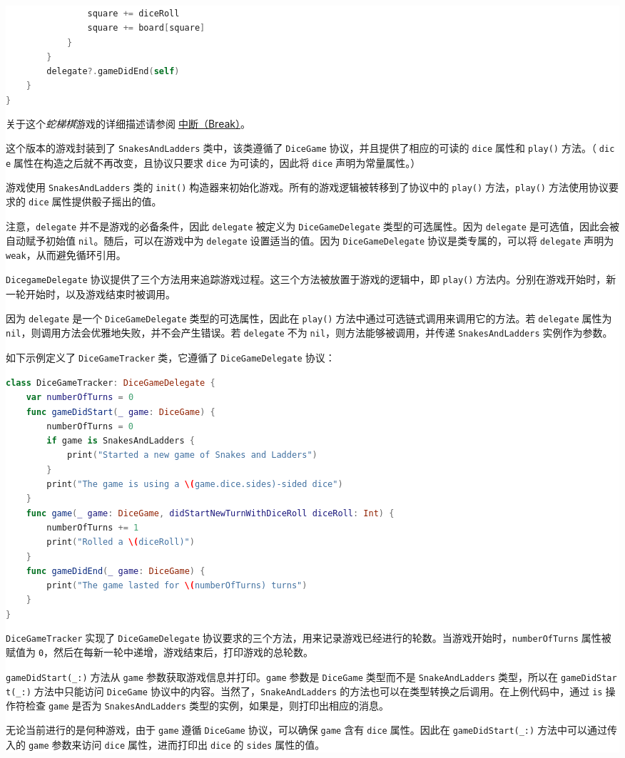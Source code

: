 ```swift
                square += diceRoll
                square += board[square]
            }
        }
        delegate?.gameDidEnd(self)
    }
}
```

关于这个*蛇梯棋*游戏的详细描述请参阅 [中断（Break）](./05_Control_Flow.md#break)。

这个版本的游戏封装到了 `SnakesAndLadders` 类中，该类遵循了 `DiceGame` 协议，并且提供了相应的可读的 `dice` 属性和 `play()` 方法。（ `dice` 属性在构造之后就不再改变，且协议只要求 `dice` 为可读的，因此将 `dice` 声明为常量属性。）

游戏使用 `SnakesAndLadders` 类的 `init()` 构造器来初始化游戏。所有的游戏逻辑被转移到了协议中的 `play()` 方法，`play()` 方法使用协议要求的 `dice` 属性提供骰子摇出的值。

注意，`delegate` 并不是游戏的必备条件，因此 `delegate` 被定义为 `DiceGameDelegate` 类型的可选属性。因为 `delegate` 是可选值，因此会被自动赋予初始值 `nil`。随后，可以在游戏中为 `delegate` 设置适当的值。因为 `DiceGameDelegate` 协议是类专属的，可以将 `delegate` 声明为 `weak`，从而避免循环引用。

`DicegameDelegate` 协议提供了三个方法用来追踪游戏过程。这三个方法被放置于游戏的逻辑中，即 `play()` 方法内。分别在游戏开始时，新一轮开始时，以及游戏结束时被调用。

因为 `delegate` 是一个 `DiceGameDelegate` 类型的可选属性，因此在 `play()` 方法中通过可选链式调用来调用它的方法。若 `delegate` 属性为 `nil`，则调用方法会优雅地失败，并不会产生错误。若 `delegate` 不为 `nil`，则方法能够被调用，并传递 `SnakesAndLadders` 实例作为参数。

如下示例定义了 `DiceGameTracker` 类，它遵循了 `DiceGameDelegate` 协议：

```swift
class DiceGameTracker: DiceGameDelegate {
    var numberOfTurns = 0
    func gameDidStart(_ game: DiceGame) {
        numberOfTurns = 0
        if game is SnakesAndLadders {
            print("Started a new game of Snakes and Ladders")
        }
        print("The game is using a \(game.dice.sides)-sided dice")
    }
    func game(_ game: DiceGame, didStartNewTurnWithDiceRoll diceRoll: Int) {
        numberOfTurns += 1
        print("Rolled a \(diceRoll)")
    }
    func gameDidEnd(_ game: DiceGame) {
        print("The game lasted for \(numberOfTurns) turns")
    }
}
```

`DiceGameTracker` 实现了 `DiceGameDelegate` 协议要求的三个方法，用来记录游戏已经进行的轮数。当游戏开始时，`numberOfTurns` 属性被赋值为 `0`，然后在每新一轮中递增，游戏结束后，打印游戏的总轮数。

`gameDidStart(_:)` 方法从 `game` 参数获取游戏信息并打印。`game` 参数是 `DiceGame` 类型而不是 `SnakeAndLadders` 类型，所以在 `gameDidStart(_:)` 方法中只能访问 `DiceGame` 协议中的内容。当然了，`SnakeAndLadders` 的方法也可以在类型转换之后调用。在上例代码中，通过 `is` 操作符检查 `game` 是否为 `SnakesAndLadders` 类型的实例，如果是，则打印出相应的消息。

无论当前进行的是何种游戏，由于 `game` 遵循 `DiceGame` 协议，可以确保 `game` 含有 `dice` 属性。因此在 `gameDidStart(_:)` 方法中可以通过传入的 `game` 参数来访问 `dice` 属性，进而打印出 `dice` 的 `sides` 属性的值。
